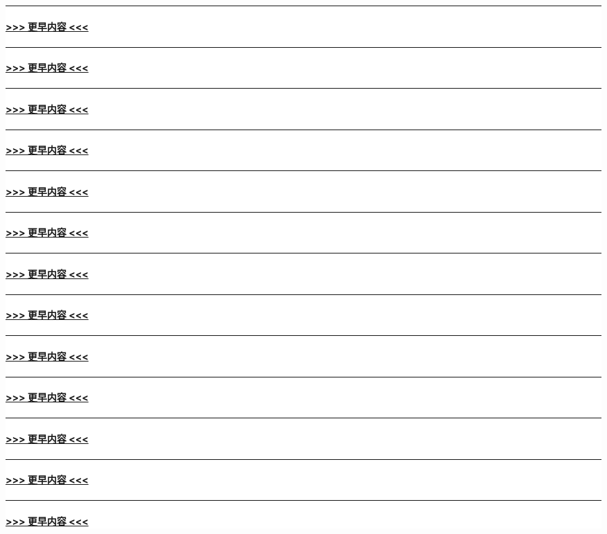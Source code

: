 ----
#### [ >>> 更早内容 <<< ](../indexes/link4.md-earlier.md?t=12070644)

----
#### [ >>> 更早内容 <<< ](../indexes/link4.md-earlier.md?t=12070655)

----
#### [ >>> 更早内容 <<< ](../indexes/link4.md-earlier.md?t=12070701)

----
#### [ >>> 更早内容 <<< ](../indexes/link4.md-earlier.md?t=12070711)

----
#### [ >>> 更早内容 <<< ](../indexes/link4.md-earlier.md?t=12070722)

----
#### [ >>> 更早内容 <<< ](../indexes/link4.md-earlier.md?t=12070733)

----
#### [ >>> 更早内容 <<< ](../indexes/link4.md-earlier.md?t=12070744)

----
#### [ >>> 更早内容 <<< ](../indexes/link4.md-earlier.md?t=12070755)

----
#### [ >>> 更早内容 <<< ](../indexes/link4.md-earlier.md?t=12070801)

----
#### [ >>> 更早内容 <<< ](../indexes/link4.md-earlier.md?t=12070811)

----
#### [ >>> 更早内容 <<< ](../indexes/link4.md-earlier.md?t=12070822)

----
#### [ >>> 更早内容 <<< ](../indexes/link4.md-earlier.md?t=12070833)

----
#### [ >>> 更早内容 <<< ](../indexes/link4.md-earlier.md?t=12070844)
